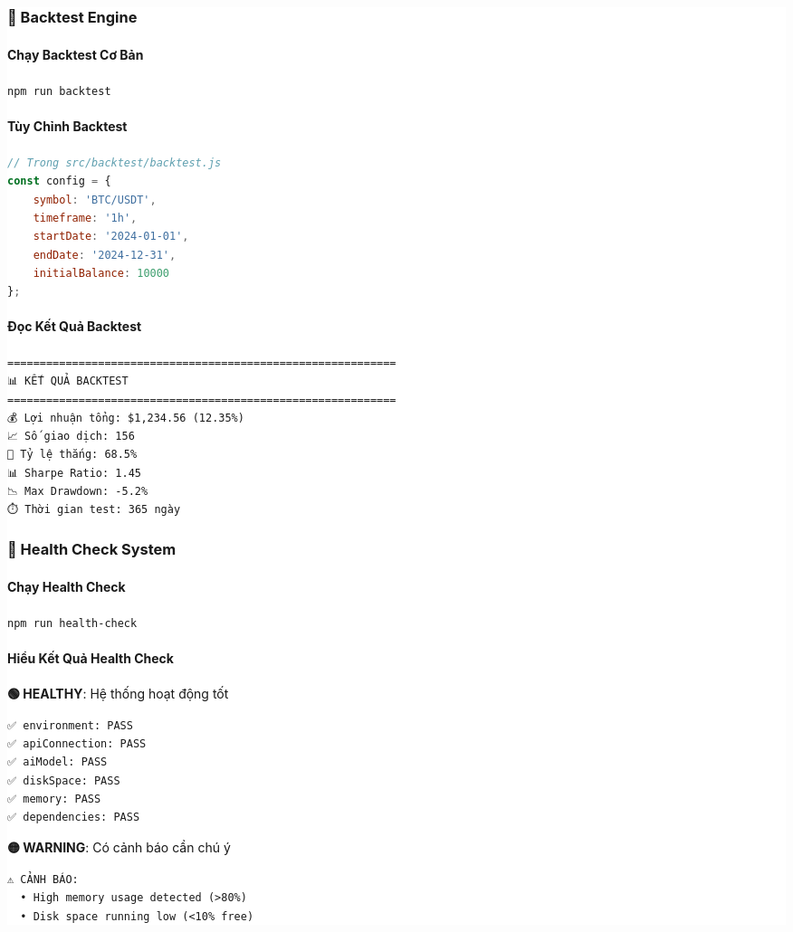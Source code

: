 ### 🔄 Backtest Engine

#### Chạy Backtest Cơ Bản
```bash
npm run backtest
```

#### Tùy Chỉnh Backtest
```javascript
// Trong src/backtest/backtest.js
const config = {
    symbol: 'BTC/USDT',
    timeframe: '1h',
    startDate: '2024-01-01',
    endDate: '2024-12-31',
    initialBalance: 10000
};
```

#### Đọc Kết Quả Backtest
```
============================================================
📊 KẾT QUẢ BACKTEST
============================================================
💰 Lợi nhuận tổng: $1,234.56 (12.35%)
📈 Số giao dịch: 156
🎯 Tỷ lệ thắng: 68.5%
📊 Sharpe Ratio: 1.45
📉 Max Drawdown: -5.2%
⏱️ Thời gian test: 365 ngày
```

### 🏥 Health Check System

#### Chạy Health Check
```bash
npm run health-check
```

#### Hiểu Kết Quả Health Check

**🟢 HEALTHY**: Hệ thống hoạt động tốt
```
✅ environment: PASS
✅ apiConnection: PASS
✅ aiModel: PASS
✅ diskSpace: PASS
✅ memory: PASS
✅ dependencies: PASS
```

**🟡 WARNING**: Có cảnh báo cần chú ý
```
⚠️ CẢNH BÁO:
  • High memory usage detected (>80%)
  • Disk space running low (<10% free)
```
